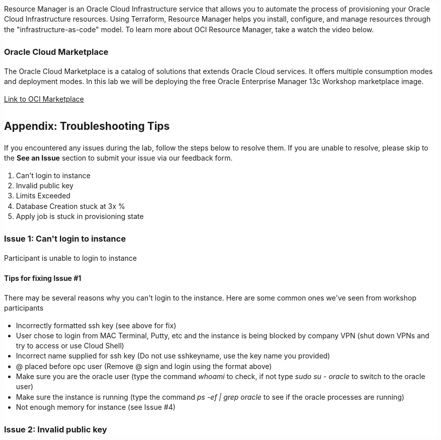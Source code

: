 Resource Manager is an Oracle Cloud Infrastructure service that allows you to automate the process of provisioning your Oracle Cloud Infrastructure resources. Using Terraform, Resource Manager helps you install, configure, and manage resources through the "infrastructure-as-code" model. To learn more about OCI Resource Manager, take a watch the video below.

[](youtube:udJdVCz5HYs)

### Oracle Cloud Marketplace
The Oracle Cloud Marketplace is a catalog of solutions that extends Oracle Cloud services.  It offers multiple consumption modes and deployment modes.  In this lab we will be deploying the free Oracle Enterprise Manager 13c Workshop marketplace image.

[Link to OCI Marketplace](https://www.oracle.com/cloud/marketplace/)

## Appendix: Troubleshooting Tips

If you encountered any issues during the lab, follow the steps below to resolve them.  If you are unable to resolve, please skip to the **See an Issue** section to submit your issue via our feedback form.
1. Can't login to instance
2. Invalid public key
3. Limits Exceeded
4. Database Creation stuck at 3x %
5. Apply job is stuck in provisioning state

### Issue 1: Can't login to instance
Participant is unable to login to instance

#### Tips for fixing Issue #1
There may be several reasons why you can't login to the instance.  Here are some common ones we've seen from workshop participants
- Incorrectly formatted ssh key (see above for fix)
- User chose to login from MAC Terminal, Putty, etc and the instance is being blocked by company VPN (shut down VPNs and try to access or use Cloud Shell)
- Incorrect name supplied for ssh key (Do not use sshkeyname, use the key name you provided)
- @ placed before opc user (Remove @ sign and login using the format above)
- Make sure you are the oracle user (type the command *whoami* to check, if not type *sudo su - oracle* to switch to the oracle user)
- Make sure the instance is running (type the command *ps -ef | grep oracle* to see if the oracle processes are running)
- Not enough memory for instance (see Issue #4)


### Issue 2: Invalid public key